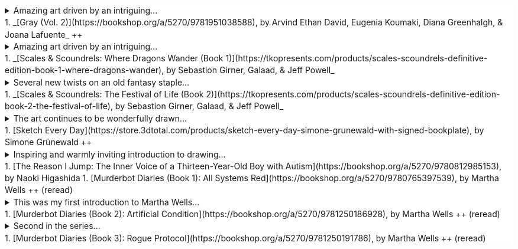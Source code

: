    <details><summary>Amazing art driven by an intriguing...</summary></details>
1. _[Gray (Vol. 2)](https://bookshop.org/a/5270/9781951038588), by Arvind Ethan David, Eugenia Koumaki, Diana Greenhalgh, & Joana Lafuente_ ++
   <details><summary>Amazing art driven by an intriguing...</summary></details>
1. _[Scales & Scoundrels: Where Dragons Wander (Book 1)](https://tkopresents.com/products/scales-scoundrels-definitive-edition-book-1-where-dragons-wander), by Sebastion Girner, Galaad, & Jeff Powell_
   <details><summary>Several new twists on an old fantasy staple...</summary></details>
1. _[Scales & Scoundrels: The Festival of Life (Book 2)](https://tkopresents.com/products/scales-scoundrels-definitive-edition-book-2-the-festival-of-life), by Sebastion Girner, Galaad, & Jeff Powell_
   <details><summary>The art continues to be wonderfully drawn...</summary></details>
1. [Sketch Every Day](https://store.3dtotal.com/products/sketch-every-day-simone-grunewald-with-signed-bookplate), by Simone Grünewald ++
   <details><summary>Inspiring and warmly inviting introduction to drawing...</summary></details>
1. [The Reason I Jump: The Inner Voice of a Thirteen-Year-Old Boy with Autism](https://bookshop.org/a/5270/9780812985153), by Naoki Higashida
1. [Murderbot Diaries (Book 1): All Systems Red](https://bookshop.org/a/5270/9780765397539), by Martha Wells ++ (reread)
   <details><summary>This was my first introduction to Martha Wells...</summary></details>
1. [Murderbot Diaries (Book 2): Artificial Condition](https://bookshop.org/a/5270/9781250186928), by Martha Wells ++ (reread)
   <details><summary>Second in the series...</summary></details>
1. [Murderbot Diaries (Book 3): Rogue Protocol](https://bookshop.org/a/5270/9781250191786), by Martha Wells ++ (reread)